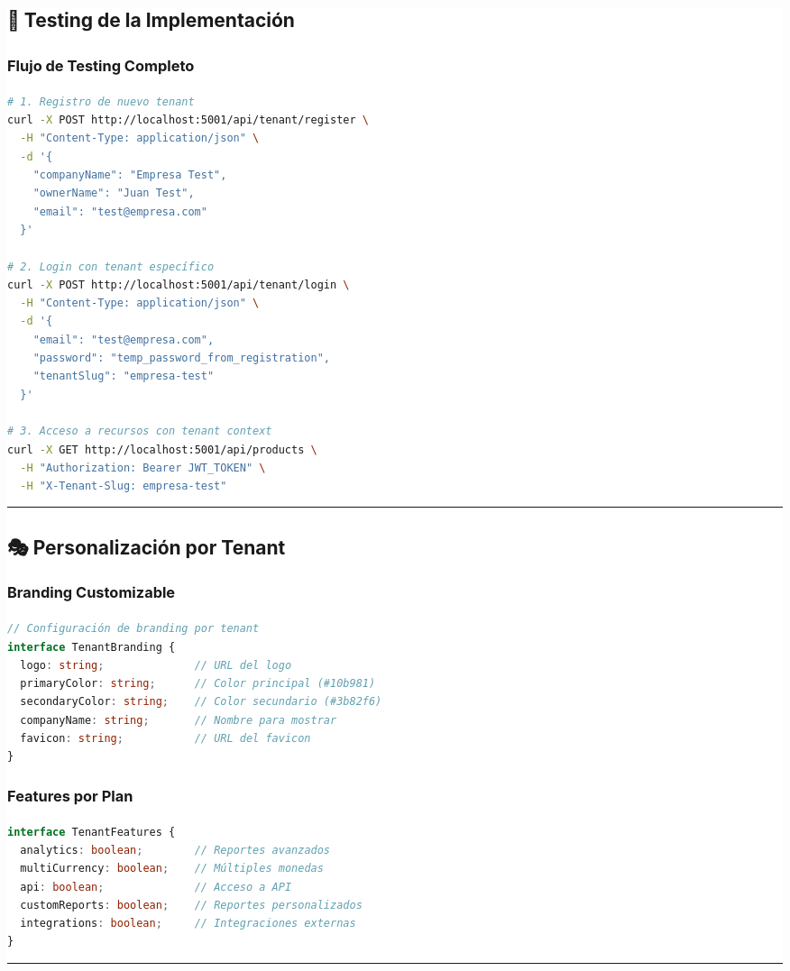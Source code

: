 
## 🧪 **Testing de la Implementación**

### **Flujo de Testing Completo**
```bash
# 1. Registro de nuevo tenant
curl -X POST http://localhost:5001/api/tenant/register \
  -H "Content-Type: application/json" \
  -d '{
    "companyName": "Empresa Test",
    "ownerName": "Juan Test",
    "email": "test@empresa.com"
  }'

# 2. Login con tenant específico
curl -X POST http://localhost:5001/api/tenant/login \
  -H "Content-Type: application/json" \
  -d '{
    "email": "test@empresa.com",
    "password": "temp_password_from_registration",
    "tenantSlug": "empresa-test"
  }'

# 3. Acceso a recursos con tenant context
curl -X GET http://localhost:5001/api/products \
  -H "Authorization: Bearer JWT_TOKEN" \
  -H "X-Tenant-Slug: empresa-test"
```

---

## 🎭 **Personalización por Tenant**

### **Branding Customizable**
```typescript
// Configuración de branding por tenant
interface TenantBranding {
  logo: string;              // URL del logo
  primaryColor: string;      // Color principal (#10b981)
  secondaryColor: string;    // Color secundario (#3b82f6)
  companyName: string;       // Nombre para mostrar
  favicon: string;           // URL del favicon
}
```

### **Features por Plan**
```typescript
interface TenantFeatures {
  analytics: boolean;        // Reportes avanzados
  multiCurrency: boolean;    // Múltiples monedas
  api: boolean;              // Acceso a API
  customReports: boolean;    // Reportes personalizados
  integrations: boolean;     // Integraciones externas
}
```

---